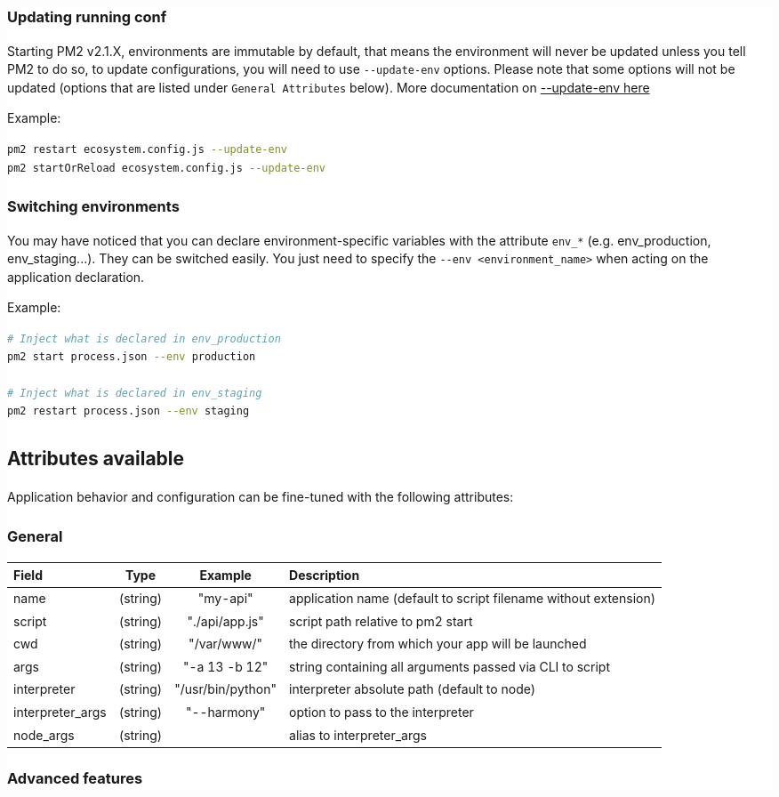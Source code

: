 ### Updating running conf

Starting PM2 v2.1.X, environments are immutable by default, that means the environment will never be updated unless you tell PM2 to do so, to update configurations, you will need to use `--update-env` options. Please note that some options will not be updated (options that are listed under `General Attributes` below).
More documentation on [--update-env here](http://pm2.keymetrics.io/docs/usage/environment/#while-restarting-reloading-a-process)

Example:

```bash
pm2 restart ecosystem.config.js --update-env
pm2 startOrReload ecosystem.config.js --update-env
```

### Switching environments

You may have noticed that you can declare environment-specific variables with the attribute `env_*` (e.g. env_production, env_staging...). They can be switched easily. You just need to specify the `--env <environment_name>` when acting on the application declaration.

Example:

```bash
# Inject what is declared in env_production
pm2 start process.json --env production

# Inject what is declared in env_staging
pm2 restart process.json --env staging
```

## Attributes available

Application behavior and configuration can be fine-tuned with the following attributes:

### General

|    Field |   Type  |  Example |  Description|
|:----------|:-------:|:------------------------------:|:-------------------------|
|name   | (string)   | "my-api" | application name (default to script filename without extension)|
|script| (string)    | "./api/app.js" | script path relative to pm2 start|
|cwd| (string)       | "/var/www/" | the directory from which your app will be launched|
|args| (string)      | "-a 13 -b 12" | string containing all arguments passed via CLI to script|
|interpreter| (string) | "/usr/bin/python" |interpreter absolute path (default to node)|
|interpreter_args| (string) | "--harmony" | option to pass to the interpreter|
|node_args| (string) |   |alias to interpreter_args |


### Advanced features
